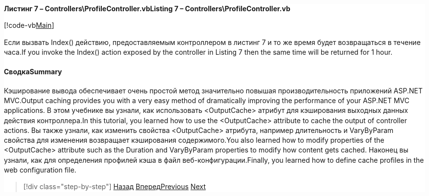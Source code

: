 <span data-ttu-id="3868e-216">**Листинг 7 – Controllers\ProfileController.vb**</span><span class="sxs-lookup"><span data-stu-id="3868e-216">**Listing 7 – Controllers\ProfileController.vb**</span></span>

[!code-vb[Main](improving-performance-with-output-caching-vb/samples/sample7.vb)]

<span data-ttu-id="3868e-217">Если вызвать Index() действию, предоставляемым контроллером в листинг 7 и то же время будет возвращаться в течение часа.</span><span class="sxs-lookup"><span data-stu-id="3868e-217">If you invoke the Index() action exposed by the controller in Listing 7 then the same time will be returned for 1 hour.</span></span>

#### <a name="summary"></a><span data-ttu-id="3868e-218">Сводка</span><span class="sxs-lookup"><span data-stu-id="3868e-218">Summary</span></span>

<span data-ttu-id="3868e-219">Кэширование вывода обеспечивает очень простой метод значительно повышая производительность приложений ASP.NET MVC.</span><span class="sxs-lookup"><span data-stu-id="3868e-219">Output caching provides you with a very easy method of dramatically improving the performance of your ASP.NET MVC applications.</span></span> <span data-ttu-id="3868e-220">В этом учебнике вы узнали, как использовать &lt;OutputCache&gt; атрибут для кэширования выходных данных действия контроллера.</span><span class="sxs-lookup"><span data-stu-id="3868e-220">In this tutorial, you learned how to use the &lt;OutputCache&gt; attribute to cache the output of controller actions.</span></span> <span data-ttu-id="3868e-221">Вы также узнали, как изменить свойства &lt;OutputCache&gt; атрибута, например длительность и VaryByParam свойства для изменения возвращает кэширования содержимого.</span><span class="sxs-lookup"><span data-stu-id="3868e-221">You also learned how to modify properties of the &lt;OutputCache&gt; attribute such as the Duration and VaryByParam properties to modify how content gets cached.</span></span> <span data-ttu-id="3868e-222">Наконец вы узнали, как для определения профилей кэша в файл веб-конфигурации.</span><span class="sxs-lookup"><span data-stu-id="3868e-222">Finally, you learned how to define cache profiles in the web configuration file.</span></span>

> [!div class="step-by-step"]
> <span data-ttu-id="3868e-223">[Назад](understanding-action-filters-vb.md)
> [Вперед](adding-dynamic-content-to-a-cached-page-vb.md)</span><span class="sxs-lookup"><span data-stu-id="3868e-223">[Previous](understanding-action-filters-vb.md)
[Next](adding-dynamic-content-to-a-cached-page-vb.md)</span></span>

